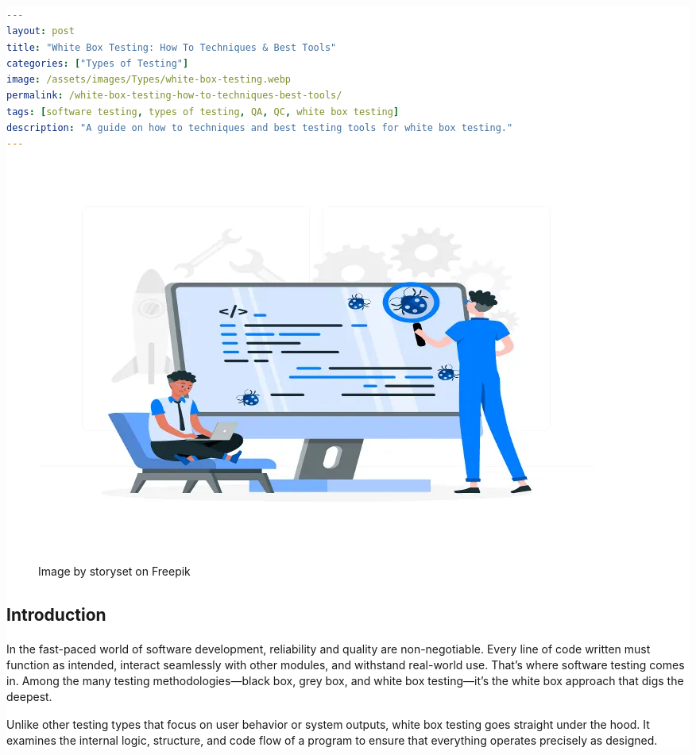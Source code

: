 ```yaml
---
layout: post
title: "White Box Testing: How To Techniques & Best Tools"
categories: ["Types of Testing"]
image: /assets/images/Types/white-box-testing.webp
permalink: /white-box-testing-how-to-techniques-best-tools/
tags: [software testing, types of testing, QA, QC, white box testing]
description: "A guide on how to techniques and best testing tools for white box testing."
---
```


<figure>
  <img src="/assets/images/Types/white-box-testing.webp" alt="white box testing" />
  <figcaption>Image by storyset on Freepik</figcaption>
</figure>


## Introduction

In the fast-paced world of software development, reliability and quality are non-negotiable. Every line of code written must function as intended, interact seamlessly with other modules, and withstand real-world use. That’s where software testing comes in. Among the many testing methodologies—black box, grey box, and white box testing—it’s the white box approach that digs the deepest.

Unlike other testing types that focus on user behavior or system outputs, white box testing goes straight under the hood. It examines the internal logic, structure, and code flow of a program to ensure that everything operates precisely as designed.
